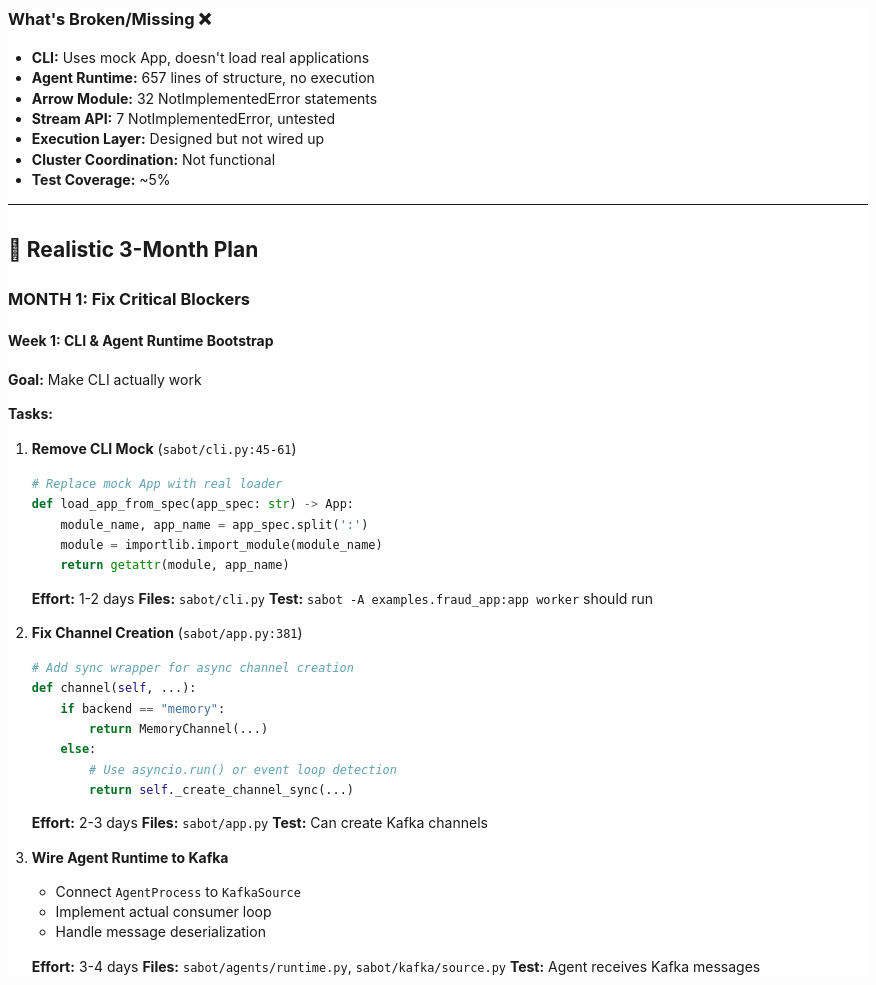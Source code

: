 ### What's Broken/Missing ❌
- **CLI:** Uses mock App, doesn't load real applications
- **Agent Runtime:** 657 lines of structure, no execution
- **Arrow Module:** 32 NotImplementedError statements
- **Stream API:** 7 NotImplementedError, untested
- **Execution Layer:** Designed but not wired up
- **Cluster Coordination:** Not functional
- **Test Coverage:** ~5%

---

## 🎯 **Realistic 3-Month Plan**

### **MONTH 1: Fix Critical Blockers**

#### Week 1: CLI & Agent Runtime Bootstrap
**Goal:** Make CLI actually work

**Tasks:**
1. **Remove CLI Mock** (`sabot/cli.py:45-61`)
   ```python
   # Replace mock App with real loader
   def load_app_from_spec(app_spec: str) -> App:
       module_name, app_name = app_spec.split(':')
       module = importlib.import_module(module_name)
       return getattr(module, app_name)
   ```
   **Effort:** 1-2 days
   **Files:** `sabot/cli.py`
   **Test:** `sabot -A examples.fraud_app:app worker` should run

2. **Fix Channel Creation** (`sabot/app.py:381`)
   ```python
   # Add sync wrapper for async channel creation
   def channel(self, ...):
       if backend == "memory":
           return MemoryChannel(...)
       else:
           # Use asyncio.run() or event loop detection
           return self._create_channel_sync(...)
   ```
   **Effort:** 2-3 days
   **Files:** `sabot/app.py`
   **Test:** Can create Kafka channels

3. **Wire Agent Runtime to Kafka**
   - Connect `AgentProcess` to `KafkaSource`
   - Implement actual consumer loop
   - Handle message deserialization

   **Effort:** 3-4 days
   **Files:** `sabot/agents/runtime.py`, `sabot/kafka/source.py`
   **Test:** Agent receives Kafka messages

